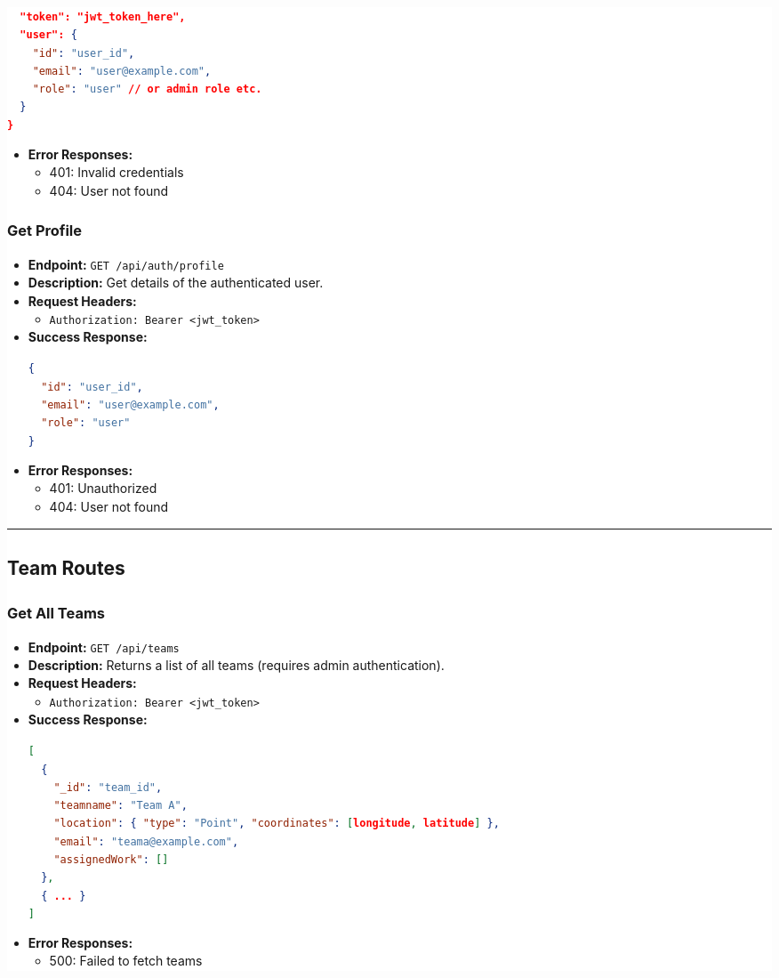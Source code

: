   ```json
    "token": "jwt_token_here",
    "user": {
      "id": "user_id",
      "email": "user@example.com",
      "role": "user" // or admin role etc.
    }
  }
  ```
- **Error Responses:**  
  - 401: Invalid credentials  
  - 404: User not found

### Get Profile
- **Endpoint:** `GET /api/auth/profile`
- **Description:** Get details of the authenticated user.
- **Request Headers:**
  - `Authorization: Bearer <jwt_token>`
- **Success Response:**
  ```json
  {
    "id": "user_id",
    "email": "user@example.com",
    "role": "user"
  }
  ```
- **Error Responses:**  
  - 401: Unauthorized  
  - 404: User not found

---

## Team Routes

### Get All Teams
- **Endpoint:** `GET /api/teams`
- **Description:** Returns a list of all teams (requires admin authentication).
- **Request Headers:**
  - `Authorization: Bearer <jwt_token>`
- **Success Response:**
  ```json
  [
    {
      "_id": "team_id",
      "teamname": "Team A",
      "location": { "type": "Point", "coordinates": [longitude, latitude] },
      "email": "teama@example.com",
      "assignedWork": []
    },
    { ... }
  ]
  ```
- **Error Responses:**  
  - 500: Failed to fetch teams

